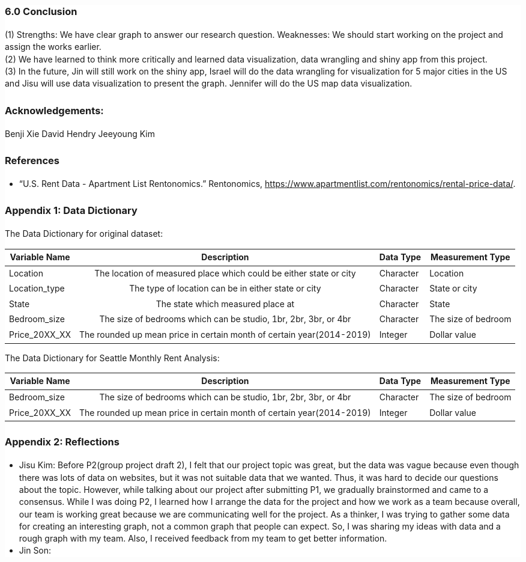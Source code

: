
### **6.0 Conclusion**
(1) Strengths: We have clear graph to answer our research question.
  Weaknesses: We should start working on the project and assign the works earlier.    
(2) We have learned to think more critically and learned data visualization, data wrangling and shiny app from this project.     
(3) In the future, Jin will still work on the shiny app, Israel will do the data wrangling for visualization for 5 major cities in the US and Jisu will use data visualization to present the graph. Jennifer will do the US map data visualization.      

### **Acknowledgements:**
Benji Xie
David Hendry
Jeeyoung Kim

### **References**
* “U.S. Rent Data - Apartment List Rentonomics.” Rentonomics, https://www.apartmentlist.com/rentonomics/rental-price-data/.


### **Appendix 1: Data Dictionary**
The Data Dictionary for original dataset:

| Variable Name | Description     | Data Type    | Measurement Type|
| ------------- |:---------------:|--------------|-----------------|
| Location      |The location of measured place which could be either state or city| Character| Location|
|Location_type|The type of location can be in either state or city|Character|State or city|
| State| The state which measured place at| Character| State|
|Bedroom_size|The size of bedrooms which can be studio, 1br, 2br, 3br, or 4br|Character|The size of bedroom|
|Price_20XX_XX|The rounded up mean price in certain month of certain year(2014-2019)|Integer|Dollar value|

The Data Dictionary for Seattle Monthly Rent Analysis:

| Variable Name | Description     | Data Type    | Measurement Type|
| ------------- |:---------------:|--------------|-----------------|
| Bedroom_size    |The size of bedrooms which can be studio, 1br, 2br, 3br, or 4br| Character| The size of bedroom|
|Price_20XX_XX|The rounded up mean price in certain month of certain year(2014-2019)|Integer|Dollar value|

### **Appendix 2: Reflections**
* Jisu Kim:
      Before P2(group project draft 2), I felt that our project topic was great, but the data was vague because even though there was lots of data on websites, but it was not suitable data that we wanted. Thus, it was hard to decide our questions about the topic. However, while talking about our project after submitting P1, we gradually brainstormed and came to a consensus. While I was doing P2, I learned how I arrange the data for the project and how we work as a team because overall, our team is working great because we are communicating well for the project. As a thinker, I was trying to gather some data for creating an interesting graph, not a common graph that people can expect. So, I was sharing my ideas with data and a rough graph with my team. Also, I received feedback from my team to get better information.
* Jin Son: